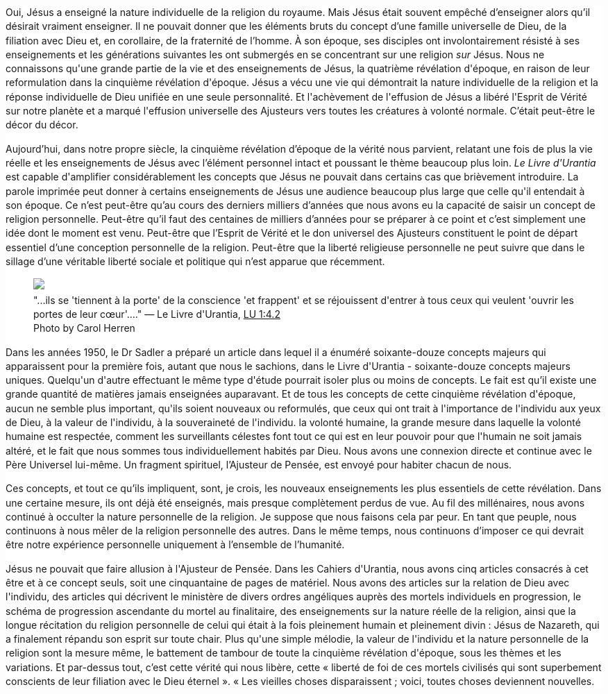 Oui, Jésus a enseigné la nature individuelle de la religion du royaume. Mais Jésus était souvent empêché d’enseigner alors qu’il désirait vraiment enseigner. Il ne pouvait donner que les éléments bruts du concept d’une famille universelle de Dieu, de la filiation avec Dieu et, en corollaire, de la fraternité de l’homme. À son époque, ses disciples ont involontairement résisté à ses enseignements et les générations suivantes les ont submergés en se concentrant sur une religion _sur_ Jésus. Nous ne connaissons qu'une grande partie de la vie et des enseignements de Jésus, la quatrième révélation d'époque, en raison de leur reformulation dans la cinquième révélation d'époque. Jésus a vécu une vie qui démontrait la nature individuelle de la religion et la réponse individuelle de Dieu unifiée en une seule personnalité. Et l'achèvement de l'effusion de Jésus a libéré l'Esprit de Vérité sur notre planète et a marqué l'effusion universelle des Ajusteurs vers toutes les créatures à volonté normale. C’était peut-être le décor du décor.

Aujourd’hui, dans notre propre siècle, la cinquième révélation d’époque de la vérité nous parvient, relatant une fois de plus la vie réelle et les enseignements de Jésus avec l’élément personnel intact et poussant le thème beaucoup plus loin. _Le Livre d'Urantia_ est capable d'amplifier considérablement les concepts que Jésus ne pouvait dans certains cas que brièvement introduire. La parole imprimée peut donner à certains enseignements de Jésus une audience beaucoup plus large que celle qu'il entendait à son époque. Ce n’est peut-être qu’au cours des derniers milliers d’années que nous avons eu la capacité de saisir un concept de religion personnelle. Peut-être qu’il faut des centaines de milliers d’années pour se préparer à ce point et c’est simplement une idée dont le moment est venu. Peut-être que l’Esprit de Vérité et le don universel des Ajusteurs constituent le point de départ essentiel d’une conception personnelle de la religion. Peut-être que la liberté religieuse personnelle ne peut suivre que dans le sillage d’une véritable liberté sociale et politique qui n’est apparue que récemment.

<figure id="Figure_1" class="image urantiapedia">
<img src="/image/article/The_Urantian/Photo_by_Carol_Herren.jpg">
<figcaption> "...ils se 'tiennent à la porte' de la conscience 'et frappent' et se réjouissent d'entrer à tous ceux qui veulent 'ouvrir les portes de leur cœur'...." — Le Livre d'Urantia, <a href ="/fr/The_Urantia_Book/1#p4_2">LU 1:4.2</a> <br>Photo by Carol Herren</figcaption>
</figure>

Dans les années 1950, le Dr Sadler a préparé un article dans lequel il a énuméré soixante-douze concepts majeurs qui apparaissent pour la première fois, autant que nous le sachions, dans le Livre d'Urantia - soixante-douze concepts majeurs uniques. Quelqu'un d'autre effectuant le même type d'étude pourrait isoler plus ou moins de concepts. Le fait est qu’il existe une grande quantité de matières jamais enseignées auparavant. Et de tous les concepts de cette cinquième révélation d'époque, aucun ne semble plus important, qu'ils soient nouveaux ou reformulés, que ceux qui ont trait à l'importance de l'individu aux yeux de Dieu, à la valeur de l'individu, à la souveraineté de l'individu. la volonté humaine, la grande mesure dans laquelle la volonté humaine est respectée, comment les surveillants célestes font tout ce qui est en leur pouvoir pour que l'humain ne soit jamais altéré, et le fait que nous sommes tous individuellement habités par Dieu. Nous avons une connexion directe et continue avec le Père Universel lui-même. Un fragment spirituel, l’Ajusteur de Pensée, est envoyé pour habiter chacun de nous.

Ces concepts, et tout ce qu’ils impliquent, sont, je crois, les nouveaux enseignements les plus essentiels de cette révélation. Dans une certaine mesure, ils ont déjà été enseignés, mais presque complètement perdus de vue. Au fil des millénaires, nous avons continué à occulter la nature personnelle de la religion. Je suppose que nous faisons cela par peur. En tant que peuple, nous continuons à nous mêler de la religion personnelle des autres. Dans le même temps, nous continuons d’imposer ce qui devrait être notre expérience personnelle uniquement à l’ensemble de l’humanité.

Jésus ne pouvait que faire allusion à l'Ajusteur de Pensée. Dans les Cahiers d'Urantia, nous avons cinq articles consacrés à cet être et à ce concept seuls, soit une cinquantaine de pages de matériel. Nous avons des articles sur la relation de Dieu avec l'individu, des articles qui décrivent le ministère de divers ordres angéliques auprès des mortels individuels en progression, le schéma de progression ascendante du mortel au finalitaire, des enseignements sur la nature réelle de la religion, ainsi que la longue récitation du religion personnelle de celui qui était à la fois pleinement humain et pleinement divin : Jésus de Nazareth, qui a finalement répandu son esprit sur toute chair. Plus qu'une simple mélodie, la valeur de l'individu et la nature personnelle de la religion sont la mesure même, le battement de tambour de toute la cinquième révélation d'époque, sous les thèmes et les variations. Et par-dessus tout, c’est cette vérité qui nous libère, cette « liberté de foi de ces mortels civilisés qui sont superbement conscients de leur filiation avec le Dieu éternel ». « Les vieilles choses disparaissent ; voici, toutes choses deviennent nouvelles.
